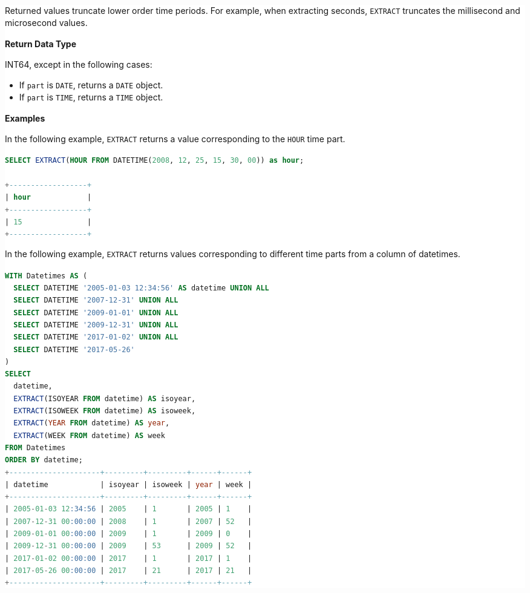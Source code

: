 Returned values truncate lower order time periods. For example, when extracting
seconds, `EXTRACT` truncates the millisecond and microsecond values.

**Return Data Type**

INT64, except in the following cases:

+ If `part` is `DATE`, returns a `DATE` object.
+ If `part` is `TIME`, returns a `TIME` object.

**Examples**

In the following example, `EXTRACT` returns a value corresponding to the `HOUR`
time part.

```sql
SELECT EXTRACT(HOUR FROM DATETIME(2008, 12, 25, 15, 30, 00)) as hour;

+------------------+
| hour             |
+------------------+
| 15               |
+------------------+
```

In the following example, `EXTRACT` returns values corresponding to different
time parts from a column of datetimes.

```sql
WITH Datetimes AS (
  SELECT DATETIME '2005-01-03 12:34:56' AS datetime UNION ALL
  SELECT DATETIME '2007-12-31' UNION ALL
  SELECT DATETIME '2009-01-01' UNION ALL
  SELECT DATETIME '2009-12-31' UNION ALL
  SELECT DATETIME '2017-01-02' UNION ALL
  SELECT DATETIME '2017-05-26'
)
SELECT
  datetime,
  EXTRACT(ISOYEAR FROM datetime) AS isoyear,
  EXTRACT(ISOWEEK FROM datetime) AS isoweek,
  EXTRACT(YEAR FROM datetime) AS year,
  EXTRACT(WEEK FROM datetime) AS week
FROM Datetimes
ORDER BY datetime;
+---------------------+---------+---------+------+------+
| datetime            | isoyear | isoweek | year | week |
+---------------------+---------+---------+------+------+
| 2005-01-03 12:34:56 | 2005    | 1       | 2005 | 1    |
| 2007-12-31 00:00:00 | 2008    | 1       | 2007 | 52   |
| 2009-01-01 00:00:00 | 2009    | 1       | 2009 | 0    |
| 2009-12-31 00:00:00 | 2009    | 53      | 2009 | 52   |
| 2017-01-02 00:00:00 | 2017    | 1       | 2017 | 1    |
| 2017-05-26 00:00:00 | 2017    | 21      | 2017 | 21   |
+---------------------+---------+---------+------+------+
```
